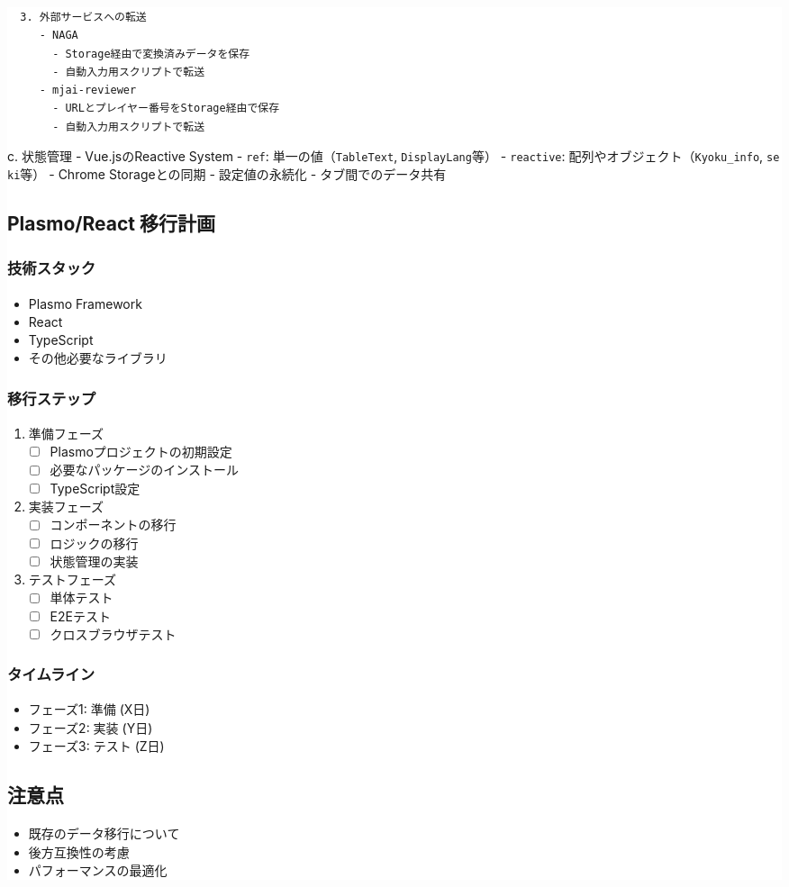       3. 外部サービスへの転送
         - NAGA
           - Storage経由で変換済みデータを保存
           - 自動入力用スクリプトで転送
         - mjai-reviewer
           - URLとプレイヤー番号をStorage経由で保存
           - 自動入力用スクリプトで転送

   c. 状態管理
      - Vue.jsのReactive System
        - `ref`: 単一の値（`TableText`, `DisplayLang`等）
        - `reactive`: 配列やオブジェクト（`Kyoku_info`, `seki`等）
      - Chrome Storageとの同期
        - 設定値の永続化
        - タブ間でのデータ共有

## Plasmo/React 移行計画

### 技術スタック

- Plasmo Framework
- React
- TypeScript
- その他必要なライブラリ

### 移行ステップ

1. 準備フェーズ
   - [ ] Plasmoプロジェクトの初期設定
   - [ ] 必要なパッケージのインストール
   - [ ] TypeScript設定

2. 実装フェーズ
   - [ ] コンポーネントの移行
   - [ ] ロジックの移行
   - [ ] 状態管理の実装

3. テストフェーズ
   - [ ] 単体テスト
   - [ ] E2Eテスト
   - [ ] クロスブラウザテスト

### タイムライン

- フェーズ1: 準備 (X日)
- フェーズ2: 実装 (Y日)
- フェーズ3: テスト (Z日)

## 注意点

- 既存のデータ移行について
- 後方互換性の考慮
- パフォーマンスの最適化
